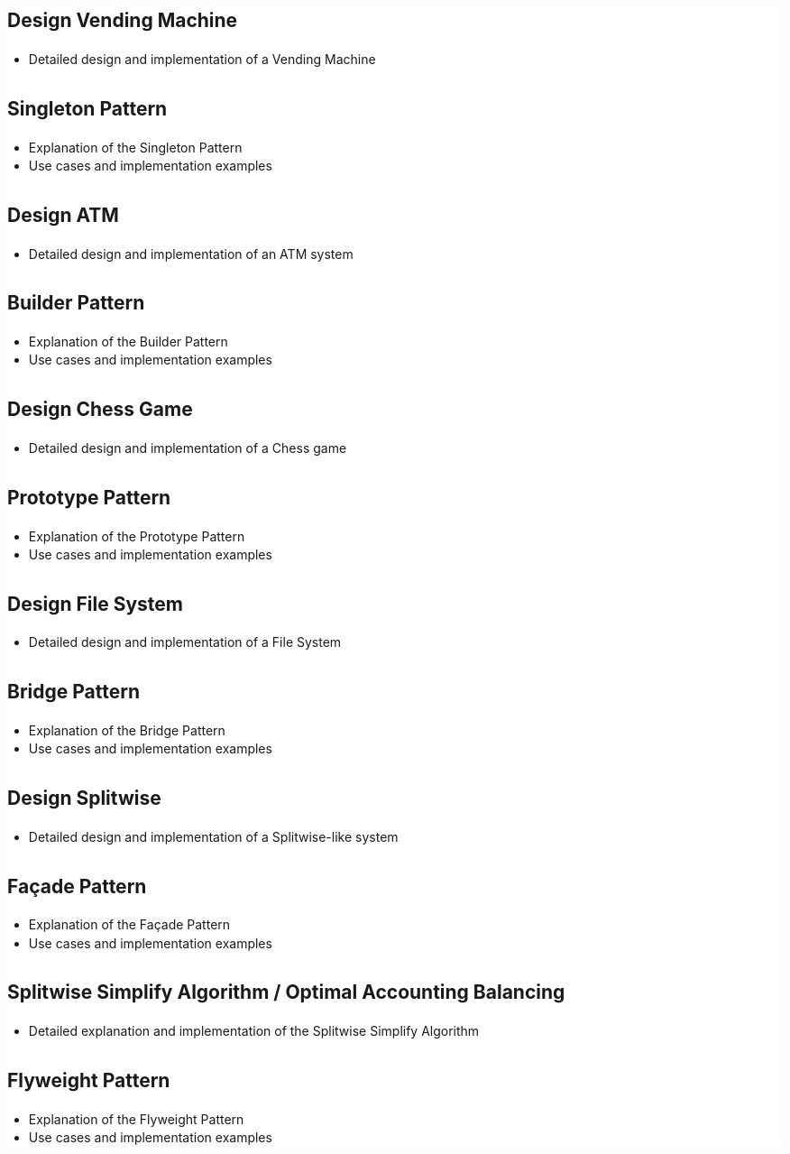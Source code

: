 ## Design Vending Machine
- Detailed design and implementation of a Vending Machine

## Singleton Pattern
- Explanation of the Singleton Pattern
- Use cases and implementation examples

## Design ATM
- Detailed design and implementation of an ATM system

## Builder Pattern
- Explanation of the Builder Pattern
- Use cases and implementation examples

## Design Chess Game
- Detailed design and implementation of a Chess game

## Prototype Pattern
- Explanation of the Prototype Pattern
- Use cases and implementation examples

## Design File System
- Detailed design and implementation of a File System

## Bridge Pattern
- Explanation of the Bridge Pattern
- Use cases and implementation examples

## Design Splitwise
- Detailed design and implementation of a Splitwise-like system

## Façade Pattern
- Explanation of the Façade Pattern
- Use cases and implementation examples

## Splitwise Simplify Algorithm / Optimal Accounting Balancing
- Detailed explanation and implementation of the Splitwise Simplify Algorithm

## Flyweight Pattern
- Explanation of the Flyweight Pattern
- Use cases and implementation examples
